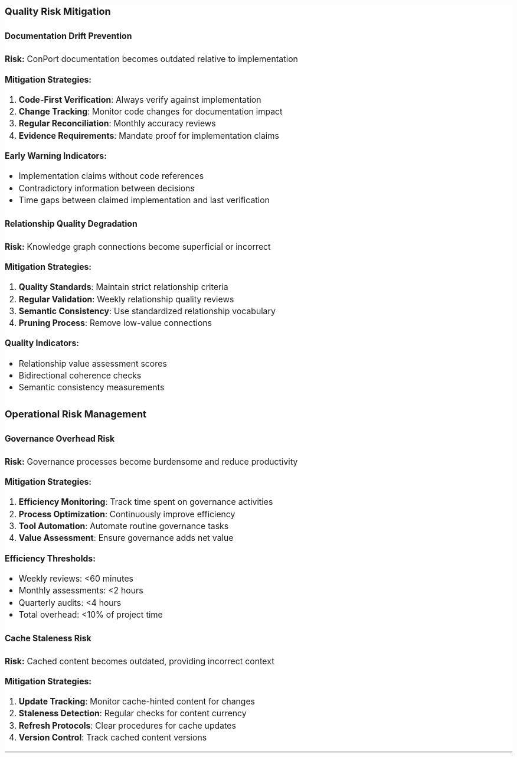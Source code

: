 ### Quality Risk Mitigation

#### Documentation Drift Prevention
**Risk:** ConPort documentation becomes outdated relative to implementation

**Mitigation Strategies:**
1. **Code-First Verification**: Always verify against implementation
2. **Change Tracking**: Monitor code changes for documentation impact
3. **Regular Reconciliation**: Monthly accuracy reviews
4. **Evidence Requirements**: Mandate proof for implementation claims

**Early Warning Indicators:**
- Implementation claims without code references
- Contradictory information between decisions
- Time gaps between claimed implementation and last verification

#### Relationship Quality Degradation
**Risk:** Knowledge graph connections become superficial or incorrect

**Mitigation Strategies:**
1. **Quality Standards**: Maintain strict relationship criteria
2. **Regular Validation**: Weekly relationship quality reviews
3. **Semantic Consistency**: Use standardized relationship vocabulary
4. **Pruning Process**: Remove low-value connections

**Quality Indicators:**
- Relationship value assessment scores
- Bidirectional coherence checks
- Semantic consistency measurements

### Operational Risk Management

#### Governance Overhead Risk
**Risk:** Governance processes become burdensome and reduce productivity

**Mitigation Strategies:**
1. **Efficiency Monitoring**: Track time spent on governance activities
2. **Process Optimization**: Continuously improve efficiency
3. **Tool Automation**: Automate routine governance tasks
4. **Value Assessment**: Ensure governance adds net value

**Efficiency Thresholds:**
- Weekly reviews: <60 minutes
- Monthly assessments: <2 hours
- Quarterly audits: <4 hours
- Total overhead: <10% of project time

#### Cache Staleness Risk
**Risk:** Cached content becomes outdated, providing incorrect context

**Mitigation Strategies:**
1. **Update Tracking**: Monitor cache-hinted content for changes
2. **Staleness Detection**: Regular checks for content currency
3. **Refresh Protocols**: Clear procedures for cache updates
4. **Version Control**: Track cached content versions

---